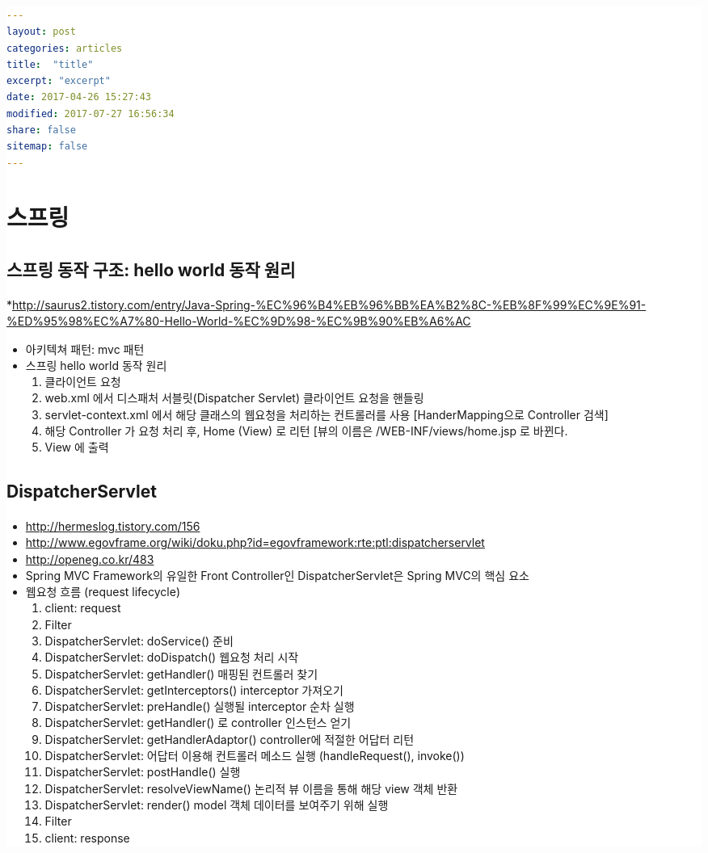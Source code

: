```yaml
---
layout: post
categories: articles
title:  "title"
excerpt: "excerpt"
date: 2017-04-26 15:27:43
modified: 2017-07-27 16:56:34
share: false
sitemap: false
---
```


# 스프링


## 스프링 동작 구조: hello world 동작 원리

*http://saurus2.tistory.com/entry/Java-Spring-%EC%96%B4%EB%96%BB%EA%B2%8C-%EB%8F%99%EC%9E%91-%ED%95%98%EC%A7%80-Hello-World-%EC%9D%98-%EC%9B%90%EB%A6%AC
* 아키텍쳐 패턴: mvc 패턴
* 스프링 hello world 동작 원리
    1. 클라이언트 요청 
    2. web.xml 에서 디스패처 서블릿(Dispatcher Servlet) 클라이언트 요청을 핸들링
    3. servlet-context.xml 에서 해당 클래스의 웹요청을 처리하는 컨트롤러를 사용 [HanderMapping으로 Controller 검색]
    4. 해당 Controller 가 요청 처리 후, Home (View) 로 리턴 [뷰의 이름은 /WEB-INF/views/home.jsp 로 바뀐다.
    5. View 에 출력


## DispatcherServlet

* http://hermeslog.tistory.com/156
* http://www.egovframe.org/wiki/doku.php?id=egovframework:rte:ptl:dispatcherservlet
* http://openeg.co.kr/483
* Spring MVC Framework의 유일한 Front Controller인 DispatcherServlet은 Spring MVC의 핵심 요소
* 웹요청 흐름 (request lifecycle)
    1. client: request
    2. Filter
    2. DispatcherServlet: doService() 준비
    3. DispatcherServlet: doDispatch() 웹요청 처리 시작
    4. DispatcherServlet: getHandler() 매핑된 컨트롤러 찾기
    5. DispatcherServlet: getInterceptors() interceptor 가져오기
    6. DispatcherServlet: preHandle() 실행될 interceptor 순차 실행
    7. DispatcherServlet: getHandler() 로 controller 인스턴스 얻기
    8. DispatcherServlet: getHandlerAdaptor() controller에 적절한 어답터 리턴
    9. DispatcherServlet: 어답터 이용해 컨트롤러 메소드 실행 (handleRequest(), invoke())
    10. DispatcherServlet: postHandle() 실행
    11. DispatcherServlet: resolveViewName() 논리적 뷰 이름을 통해 해당 view 객체 반환
    12. DispatcherServlet: render() model 객체 데이터를 보여주기 위해 실행
    13. Filter
    13. client: response
